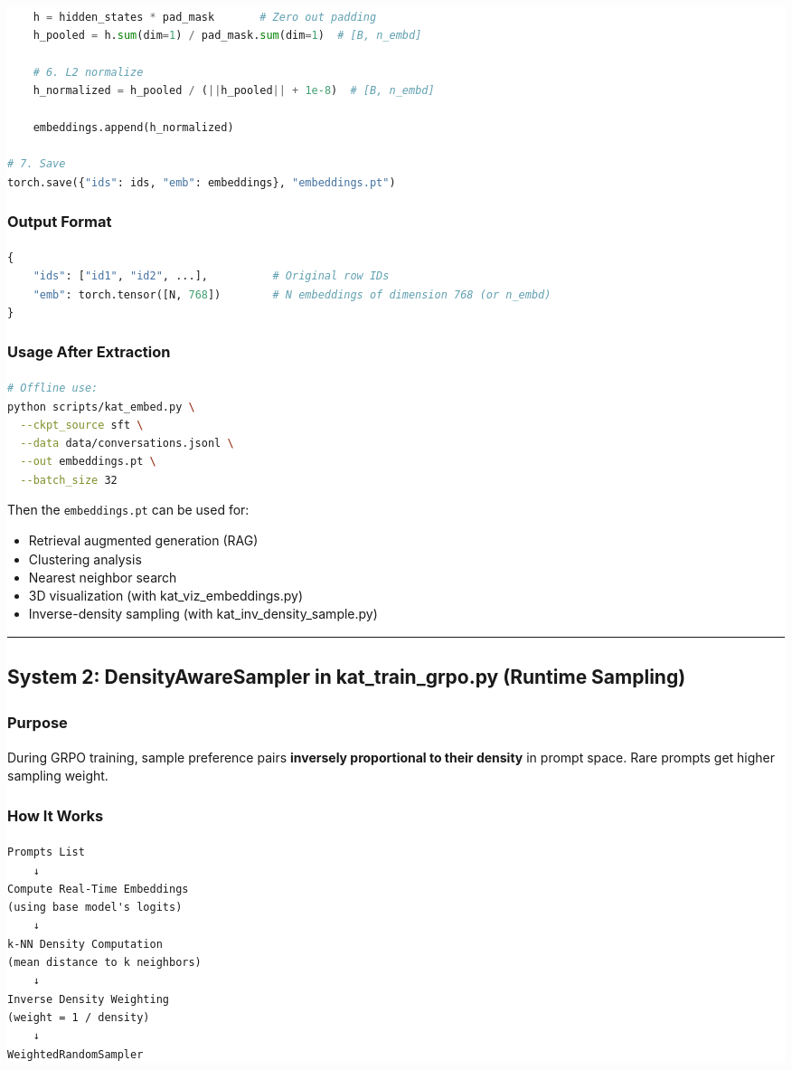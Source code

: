 ```python
    h = hidden_states * pad_mask       # Zero out padding
    h_pooled = h.sum(dim=1) / pad_mask.sum(dim=1)  # [B, n_embd]

    # 6. L2 normalize
    h_normalized = h_pooled / (||h_pooled|| + 1e-8)  # [B, n_embd]

    embeddings.append(h_normalized)

# 7. Save
torch.save({"ids": ids, "emb": embeddings}, "embeddings.pt")
```

### Output Format

```python
{
    "ids": ["id1", "id2", ...],          # Original row IDs
    "emb": torch.tensor([N, 768])        # N embeddings of dimension 768 (or n_embd)
}
```

### Usage After Extraction

```bash
# Offline use:
python scripts/kat_embed.py \
  --ckpt_source sft \
  --data data/conversations.jsonl \
  --out embeddings.pt \
  --batch_size 32
```

Then the `embeddings.pt` can be used for:

- Retrieval augmented generation (RAG)
- Clustering analysis
- Nearest neighbor search
- 3D visualization (with kat_viz_embeddings.py)
- Inverse-density sampling (with kat_inv_density_sample.py)

---

## System 2: DensityAwareSampler in kat_train_grpo.py (Runtime Sampling)

### Purpose

During GRPO training, sample preference pairs **inversely proportional to their density** in prompt space. Rare prompts get higher sampling weight.

### How It Works

```
Prompts List
    ↓
Compute Real-Time Embeddings
(using base model's logits)
    ↓
k-NN Density Computation
(mean distance to k neighbors)
    ↓
Inverse Density Weighting
(weight = 1 / density)
    ↓
WeightedRandomSampler
```